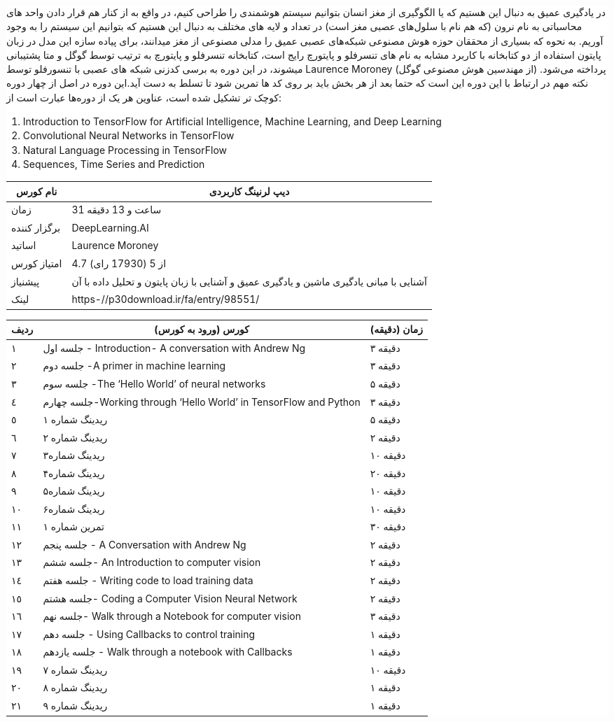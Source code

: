 در یادگیری عمیق به دنبال این هستیم که یا الگوگیری از مغز انسان بتوانیم سیستم هوشمندی را طراحی کنیم، در واقع به از کنار هم قرار دادن واحد های محاسباتی به نام نرون (که هم نام با سلول‌های عصبی مغز است) در تعداد و لایه های مختلف به دنبال این هستیم که بتوانیم این سیستم را به وجود آوریم. به نحوه که بسیاری از محققان حوزه هوش مصنوعی شبکه‌های عصبی عمیق را مدلی مصنوعی از مغز میدانند، برای پیاده سازه این مدل در زبان پایتون استفاده از دو کتابخانه با کاربرد مشابه به نام های تنسرفلو و پایتورچ رایج است، کتابخانه تنسرفلو و پایتورچ به ترتیب توسط گوگل و متا پشتیبانی میشوند، در این دوره به برسی کدزنی شبکه های عصبی با تنسورفلو توسط Laurence Moroney (از مهندسین هوش مصنوعی گوگل) پرداخته می‌شود. نکته مهم در ارتباط با این دوره این است که حتما بعد از هر بخش باید بر روی کد ها تمرین شود تا تسلط به دست آید.این دوره در اصل از چهار دوره کوچک تر تشکیل شده است، عناوین هر یک از دوره‌ها عبارت است از:
1. Introduction to TensorFlow for Artificial Intelligence, Machine Learning, and Deep Learning
2. Convolutional Neural Networks in TensorFlow
3. Natural Language Processing in TensorFlow
4. Sequences, Time Series and Prediction

| نام کورس     | دیپ لرنینگ کاربردی                                                                      |
|--------------|-----------------------------------------------------------------------------------------|
| زمان         | 31 ساعت و 13 دقیقه                                                                      |
| برگزار کننده | DeepLearning.AI                                                                         |
| اساتید       | Laurence Moroney                                                                        |
| امتیاز کورس  | 4.7 از 5 (17930 رای)                                                                    |
| پیشنیاز      | آشنایی با مبانی یادگیری ماشین و یادگیری عمیق و آشنایی با زبان پایتون و تحلیل داده با آن |
| لینک         | https-//p30download.ir/fa/entry/98551/                                                  |

| ردیف     | کورس (ورود به کورس)                                                           | زمان (دقیقه) |
|----------|-------------------------------------------------------------------------------|--------------|
| ١        | جلسه اول - Introduction- A conversation with Andrew Ng                        | ۳ دقیقه      |
| ٢        | جلسه دوم -A primer in machine learning                                        | ۳ دقیقه      |
| ٣        | جلسه سوم -The ‘Hello World’ of neural networks                                | ۵ دقیقه      |
| ٤        | جلسه چهارم-Working through ‘Hello World’ in TensorFlow and Python             | ۳ دقیقه      |
| ٥        | ریدینگ شماره ۱                                                                | ۵ دقیقه      |
| ٦        | ریدینگ شماره ۲                                                                | ۲ دقیقه      |
| ٧        | ریدینگ شماره۳                                                                 | ۱۰ دقیقه     |
| ٨        | ریدینگ شماره۴                                                                 | ۲۰ دقیقه     |
| ٩        | ریدینگ شماره۵                                                                 | ۱۰ دقیقه     |
| ١٠       | ریدینگ شماره۶                                                                 | ۱۰ دقیقه     |
| ١١       | تمرین شماره ۱                                                                 | ۳۰ دقیقه     |
| ١٢       | جلسه پنجم - A Conversation with Andrew Ng                                     | ۲ دقیقه      |
| ١٣       | جلسه ششم- An Introduction to computer vision                                  | ۲ دقیقه      |
| ١٤       | جلسه هفتم - Writing code to load training data                                | ۲ دقیقه      |
| ١٥       | جلسه هشتم- Coding a Computer Vision Neural Network                            | ۲ دقیقه      |
| ١٦       | جلسه نهم- Walk through a Notebook for computer vision                         | ۳ دقیقه      |
| ١٧       | جلسه دهم - Using Callbacks to control training                                | ۱ دقیقه      |
| ١٨       | جلسه یازدهم - Walk through a notebook with Callbacks                          | ۱ دقیقه      |
| ١٩       | ریدینگ شماره ۷                                                                | ۱۰ دقیقه     |
| ٢٠       | ریدینگ شماره ۸                                                                | ۱ دقیقه      |
| ٢١       | ریدینگ شماره ۹                                                                | ۱ دقیقه      |